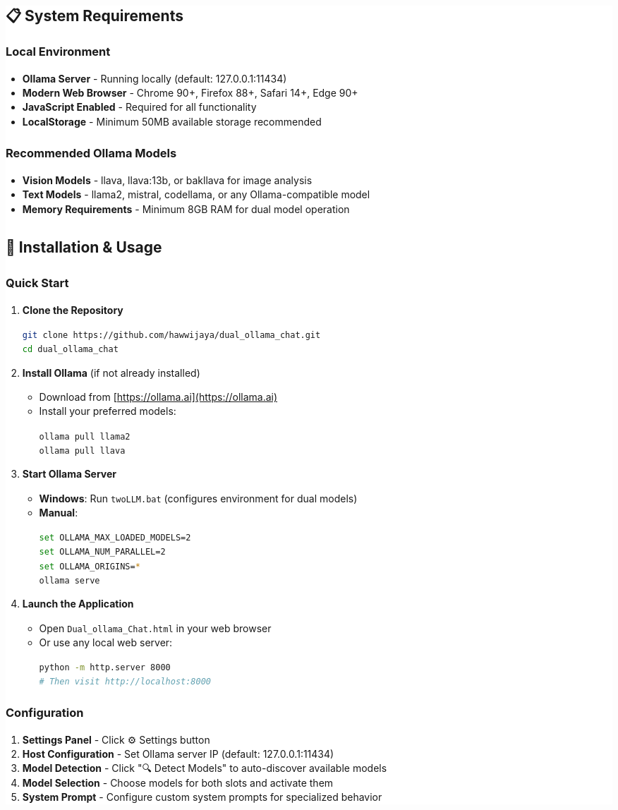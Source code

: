 ## 📋 System Requirements

### Local Environment
- **Ollama Server** - Running locally (default: 127.0.0.1:11434)
- **Modern Web Browser** - Chrome 90+, Firefox 88+, Safari 14+, Edge 90+
- **JavaScript Enabled** - Required for all functionality
- **LocalStorage** - Minimum 50MB available storage recommended

### Recommended Ollama Models
- **Vision Models** - llava, llava:13b, or bakllava for image analysis
- **Text Models** - llama2, mistral, codellama, or any Ollama-compatible model
- **Memory Requirements** - Minimum 8GB RAM for dual model operation

## 🚀 Installation & Usage

### Quick Start
1. **Clone the Repository**
   ```bash
   git clone https://github.com/hawwijaya/dual_ollama_chat.git
   cd dual_ollama_chat
   ```

2. **Install Ollama** (if not already installed)
   - Download from [https://ollama.ai](https://ollama.ai)
   - Install your preferred models:
     ```bash
     ollama pull llama2
     ollama pull llava
     ```

3. **Start Ollama Server**
   - **Windows**: Run `twoLLM.bat` (configures environment for dual models)
   - **Manual**: 
     ```bash
     set OLLAMA_MAX_LOADED_MODELS=2
     set OLLAMA_NUM_PARALLEL=2
     set OLLAMA_ORIGINS=*
     ollama serve
     ```

4. **Launch the Application**
   - Open `Dual_ollama_Chat.html` in your web browser
   - Or use any local web server:
     ```bash
     python -m http.server 8000
     # Then visit http://localhost:8000
     ```

### Configuration
1. **Settings Panel** - Click ⚙️ Settings button
2. **Host Configuration** - Set Ollama server IP (default: 127.0.0.1:11434)
3. **Model Detection** - Click "🔍 Detect Models" to auto-discover available models
4. **Model Selection** - Choose models for both slots and activate them
5. **System Prompt** - Configure custom system prompts for specialized behavior
